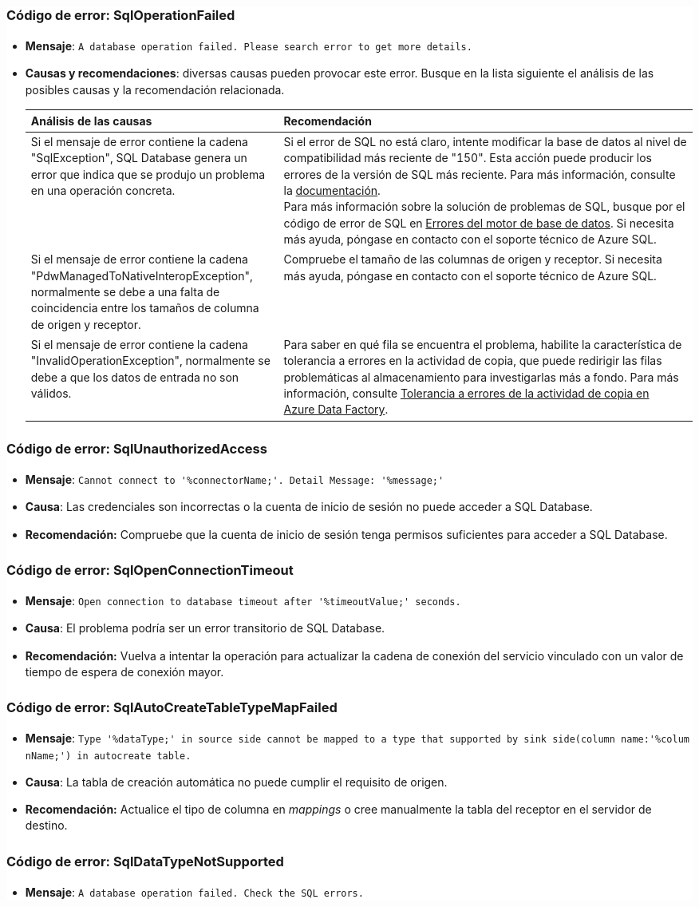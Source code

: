 ### <a name="error-code-sqloperationfailed"></a>Código de error: SqlOperationFailed

- **Mensaje**: `A database operation failed. Please search error to get more details.`

- **Causas y recomendaciones**: diversas causas pueden provocar este error. Busque en la lista siguiente el análisis de las posibles causas y la recomendación relacionada.

    | Análisis de las causas                                               | Recomendación                                               |
    | :----------------------------------------------------------- | :----------------------------------------------------------- |
    | Si el mensaje de error contiene la cadena "SqlException", SQL Database genera un error que indica que se produjo un problema en una operación concreta. | Si el error de SQL no está claro, intente modificar la base de datos al nivel de compatibilidad más reciente de "150". Esta acción puede producir los errores de la versión de SQL más reciente. Para más información, consulte la [documentación](/sql/t-sql/statements/alter-database-transact-sql-compatibility-level#backwardCompat). <br/> Para más información sobre la solución de problemas de SQL, busque por el código de error de SQL en [Errores del motor de base de datos](/sql/relational-databases/errors-events/database-engine-events-and-errors). Si necesita más ayuda, póngase en contacto con el soporte técnico de Azure SQL. |
    | Si el mensaje de error contiene la cadena "PdwManagedToNativeInteropException", normalmente se debe a una falta de coincidencia entre los tamaños de columna de origen y receptor. | Compruebe el tamaño de las columnas de origen y receptor. Si necesita más ayuda, póngase en contacto con el soporte técnico de Azure SQL. |
    | Si el mensaje de error contiene la cadena "InvalidOperationException", normalmente se debe a que los datos de entrada no son válidos. | Para saber en qué fila se encuentra el problema, habilite la característica de tolerancia a errores en la actividad de copia, que puede redirigir las filas problemáticas al almacenamiento para investigarlas más a fondo. Para más información, consulte [Tolerancia a errores de la actividad de copia en Azure Data Factory](./copy-activity-fault-tolerance.md). |


### <a name="error-code-sqlunauthorizedaccess"></a>Código de error: SqlUnauthorizedAccess

- **Mensaje**: `Cannot connect to '%connectorName;'. Detail Message: '%message;'`

- **Causa**: Las credenciales son incorrectas o la cuenta de inicio de sesión no puede acceder a SQL Database.

- **Recomendación:**  Compruebe que la cuenta de inicio de sesión tenga permisos suficientes para acceder a SQL Database.


### <a name="error-code-sqlopenconnectiontimeout"></a>Código de error: SqlOpenConnectionTimeout

- **Mensaje**: `Open connection to database timeout after '%timeoutValue;' seconds.`

- **Causa**: El problema podría ser un error transitorio de SQL Database.

- **Recomendación:**  Vuelva a intentar la operación para actualizar la cadena de conexión del servicio vinculado con un valor de tiempo de espera de conexión mayor.


### <a name="error-code-sqlautocreatetabletypemapfailed"></a>Código de error: SqlAutoCreateTableTypeMapFailed

- **Mensaje**: `Type '%dataType;' in source side cannot be mapped to a type that supported by sink side(column name:'%columnName;') in autocreate table.`

- **Causa**: La tabla de creación automática no puede cumplir el requisito de origen.

- **Recomendación:**  Actualice el tipo de columna en *mappings* o cree manualmente la tabla del receptor en el servidor de destino.


### <a name="error-code-sqldatatypenotsupported"></a>Código de error: SqlDataTypeNotSupported

- **Mensaje**: `A database operation failed. Check the SQL errors.`
